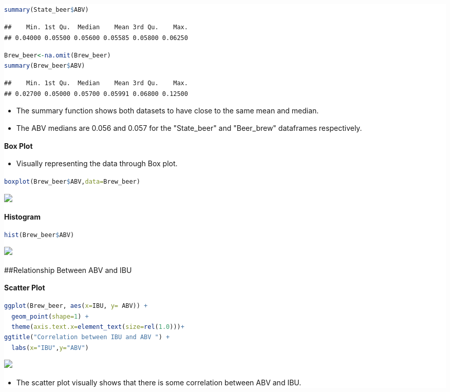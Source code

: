 

```r
summary(State_beer$ABV)
```

```
##    Min. 1st Qu.  Median    Mean 3rd Qu.    Max. 
## 0.04000 0.05500 0.05600 0.05585 0.05800 0.06250
```

```r
Brew_beer<-na.omit(Brew_beer)
summary(Brew_beer$ABV)
```

```
##    Min. 1st Qu.  Median    Mean 3rd Qu.    Max. 
## 0.02700 0.05000 0.05700 0.05991 0.06800 0.12500
```

* The summary function shows both datasets to have close to the same mean and median.

* The ABV medians are 0.056 and 0.057 for the "State_beer" and "Beer_brew" dataframes respectively.

**Box Plot**

* Visually representing the data through Box plot.


```r
boxplot(Brew_beer$ABV,data=Brew_beer)
```

![](Beer_Breweries_Research_files/figure-html/unnamed-chunk-11-1.png)

**Histogram**


```r
hist(Brew_beer$ABV)
```

![](Beer_Breweries_Research_files/figure-html/unnamed-chunk-12-1.png)

##Relationship Between ABV and IBU

**Scatter Plot**


```r
ggplot(Brew_beer, aes(x=IBU, y= ABV)) +
  geom_point(shape=1) +
  theme(axis.text.x=element_text(size=rel(1.0)))+
ggtitle("Correlation between IBU and ABV ") +
  labs(x="IBU",y="ABV")
```

![](Beer_Breweries_Research_files/figure-html/unnamed-chunk-13-1.png)

* The scatter plot visually shows that there is some correlation between ABV and IBU.
